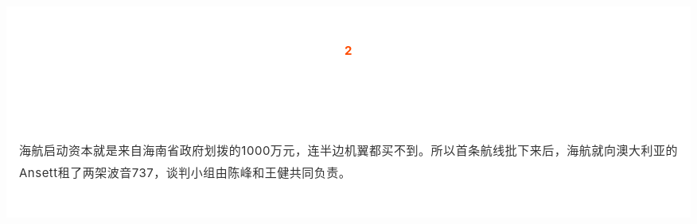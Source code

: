 </p>
<p style="max-width: 100%;min-height: 1em;caret-color: rgb(51, 51, 51);color: rgb(51, 51, 51);text-align: justify;margin-left: 16px;margin-right: 16px;line-height: 2em;">
<span style="max-width: 100%;font-size: 15px;letter-spacing: 0.5px;box-sizing: border-box !important;word-wrap: break-word !important;">
<br style="max-width: 100%;box-sizing: border-box !important;word-wrap: break-word !important;"/>
</span>
</p>
<section data-role="outer" label="Powered by 135editor.com" style="max-width: 100%;caret-color: rgb(51, 51, 51);color: rgb(51, 51, 51);">
<section class="" data-id="92654" data-tools="135编辑器" style="max-width: 100%;box-sizing: border-box !important;word-wrap: break-word !important;">
<section style="max-width: 100%;box-sizing: border-box !important;word-wrap: break-word !important;">
<section data-width="100%" style="max-width: 100%;box-sizing: border-box !important;word-wrap: break-word !important;">
<section style="max-width: 100%;box-sizing: border-box !important;word-wrap: break-word !important;">
<p style="max-width: 100%;min-height: 1em;text-align: center;margin-left: 16px;margin-right: 16px;line-height: 2em;box-sizing: border-box !important;word-wrap: break-word !important;">
<span style="max-width: 100%;font-size: 15px;letter-spacing: 0.5px;box-sizing: border-box !important;word-wrap: break-word !important;">
<strong style="max-width: 100%;box-sizing: border-box !important;word-wrap: break-word !important;">
<span style="font-size: 15px;letter-spacing: 0.5px;max-width: 100%;color: rgb(255, 76, 0);box-sizing: border-box !important;word-wrap: break-word !important;">
                 2
                </span>
</strong>
</span>
</p>
<p style="max-width: 100%;min-height: 1em;text-align: justify;margin-left: 16px;margin-right: 16px;line-height: 2em;box-sizing: border-box !important;word-wrap: break-word !important;">
<span style="max-width: 100%;font-size: 15px;letter-spacing: 0.5px;box-sizing: border-box !important;word-wrap: break-word !important;">
<br style="max-width: 100%;box-sizing: border-box !important;word-wrap: break-word !important;"/>
</span>
</p>
<p style="max-width: 100%;min-height: 1em;text-align: justify;margin-left: 16px;margin-right: 16px;line-height: 2em;box-sizing: border-box !important;word-wrap: break-word !important;">
<span style="max-width: 100%;font-size: 15px;letter-spacing: 0.5px;box-sizing: border-box !important;word-wrap: break-word !important;">
<br style="max-width: 100%;box-sizing: border-box !important;word-wrap: break-word !important;"/>
</span>
</p>
</section>
</section>
</section>
</section>
</section>
<p style="max-width: 100%;min-height: 1em;caret-color: rgb(51, 51, 51);color: rgb(51, 51, 51);text-align: justify;margin-left: 16px;margin-right: 16px;line-height: 2em;">
<span style="max-width: 100%;font-size: 15px;letter-spacing: 0.5px;box-sizing: border-box !important;word-wrap: break-word !important;">
          海航启动资本就是来自海南省政府划拨的1000万元，连半边机翼都买不到。所以首条航线批下来后，海航就向澳大利亚的Ansett租了两架波音737，谈判小组由陈峰和王健共同负责。
         </span>
</p>
<p style="max-width: 100%;min-height: 1em;caret-color: rgb(51, 51, 51);color: rgb(51, 51, 51);text-align: justify;margin-left: 16px;margin-right: 16px;line-height: 2em;">
<span style="max-width: 100%;font-size: 15px;letter-spacing: 0.5px;box-sizing: border-box !important;word-wrap: break-word !important;">
<br style="max-width: 100%;box-sizing: border-box !important;word-wrap: break-word !important;"/>
</span>
</p>